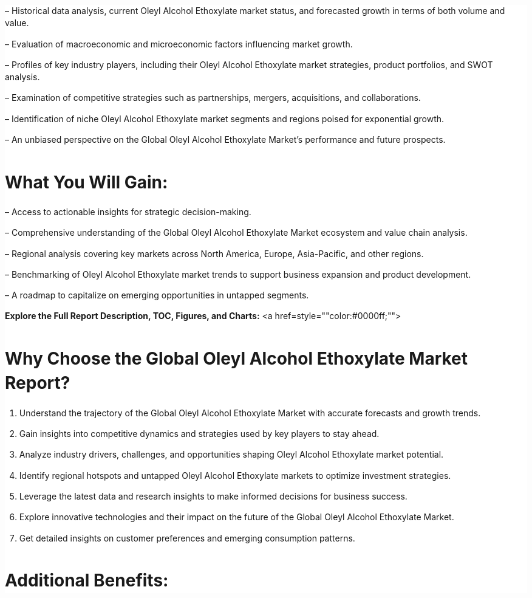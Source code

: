 – Historical data analysis, current Oleyl Alcohol Ethoxylate market status, and forecasted growth in terms of both volume and value.

– Evaluation of macroeconomic and microeconomic factors influencing market growth.

– Profiles of key industry players, including their Oleyl Alcohol Ethoxylate market strategies, product portfolios, and SWOT analysis.

– Examination of competitive strategies such as partnerships, mergers, acquisitions, and collaborations.

– Identification of niche Oleyl Alcohol Ethoxylate market segments and regions poised for exponential growth.

– An unbiased perspective on the Global Oleyl Alcohol Ethoxylate Market’s performance and future prospects.

# <strong>What You Will Gain:</strong>

– Access to actionable insights for strategic decision-making.

– Comprehensive understanding of the Global Oleyl Alcohol Ethoxylate Market ecosystem and value chain analysis.

– Regional analysis covering key markets across North America, Europe, Asia-Pacific, and other regions.

– Benchmarking of Oleyl Alcohol Ethoxylate market trends to support business expansion and product development.

– A roadmap to capitalize on emerging opportunities in untapped segments.

<strong>Explore the Full Report Description, TOC, Figures, and Charts:</strong>
<a href=style=""color:#0000ff;""></a>

# <strong>Why Choose the Global Oleyl Alcohol Ethoxylate Market Report?</strong>

1. Understand the trajectory of the Global Oleyl Alcohol Ethoxylate Market with accurate forecasts and growth trends.

2. Gain insights into competitive dynamics and strategies used by key players to stay ahead.

3. Analyze industry drivers, challenges, and opportunities shaping Oleyl Alcohol Ethoxylate market potential.

4. Identify regional hotspots and untapped Oleyl Alcohol Ethoxylate markets to optimize investment strategies.

5. Leverage the latest data and research insights to make informed decisions for business success.

6. Explore innovative technologies and their impact on the future of the Global Oleyl Alcohol Ethoxylate Market.

7. Get detailed insights on customer preferences and emerging consumption patterns.

# <strong>Additional Benefits:</strong>
